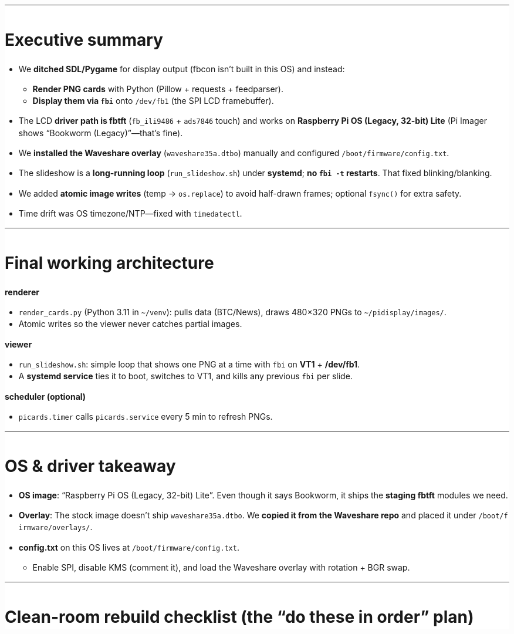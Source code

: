 
---

# Executive summary

* We **ditched SDL/Pygame** for display output (fbcon isn’t built in this OS) and instead:

  * **Render PNG cards** with Python (Pillow + requests + feedparser).
  * **Display them via `fbi`** onto `/dev/fb1` (the SPI LCD framebuffer).
* The LCD **driver path is fbtft** (`fb_ili9486` + `ads7846` touch) and works on **Raspberry Pi OS (Legacy, 32-bit) Lite** (Pi Imager shows “Bookworm (Legacy)”—that’s fine).
* We **installed the Waveshare overlay** (`waveshare35a.dtbo`) manually and configured `/boot/firmware/config.txt`.
* The slideshow is a **long-running loop** (`run_slideshow.sh`) under **systemd**; **no `fbi -t` restarts**. That fixed blinking/blanking.
* We added **atomic image writes** (temp → `os.replace`) to avoid half-drawn frames; optional `fsync()` for extra safety.
* Time drift was OS timezone/NTP—fixed with `timedatectl`.

---

# Final working architecture

**renderer**

* `render_cards.py` (Python 3.11 in `~/venv`): pulls data (BTC/News), draws 480×320 PNGs to `~/pidisplay/images/`.
* Atomic writes so the viewer never catches partial images.

**viewer**

* `run_slideshow.sh`: simple loop that shows one PNG at a time with `fbi` on **VT1** + **/dev/fb1**.
* A **systemd service** ties it to boot, switches to VT1, and kills any previous `fbi` per slide.

**scheduler (optional)**

* `picards.timer` calls `picards.service` every 5 min to refresh PNGs.

---

# OS & driver takeaway

* **OS image**: “Raspberry Pi OS (Legacy, 32-bit) Lite”. Even though it says Bookworm, it ships the **staging fbtft** modules we need.
* **Overlay**: The stock image doesn’t ship `waveshare35a.dtbo`. We **copied it from the Waveshare repo** and placed it under `/boot/firmware/overlays/`.
* **config.txt** on this OS lives at `/boot/firmware/config.txt`.

  * Enable SPI, disable KMS (comment it), and load the Waveshare overlay with rotation + BGR swap.

---

# Clean-room rebuild checklist (the “do these in order” plan)
